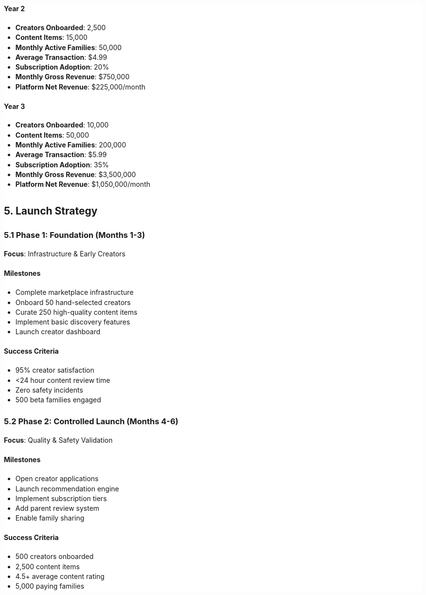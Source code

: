#### Year 2
- **Creators Onboarded**: 2,500
- **Content Items**: 15,000
- **Monthly Active Families**: 50,000
- **Average Transaction**: $4.99
- **Subscription Adoption**: 20%
- **Monthly Gross Revenue**: $750,000
- **Platform Net Revenue**: $225,000/month

#### Year 3
- **Creators Onboarded**: 10,000
- **Content Items**: 50,000
- **Monthly Active Families**: 200,000
- **Average Transaction**: $5.99
- **Subscription Adoption**: 35%
- **Monthly Gross Revenue**: $3,500,000
- **Platform Net Revenue**: $1,050,000/month

## 5. Launch Strategy

### 5.1 Phase 1: Foundation (Months 1-3)
**Focus**: Infrastructure & Early Creators

#### Milestones
- Complete marketplace infrastructure
- Onboard 50 hand-selected creators
- Curate 250 high-quality content items
- Implement basic discovery features
- Launch creator dashboard

#### Success Criteria
- 95% creator satisfaction
- <24 hour content review time
- Zero safety incidents
- 500 beta families engaged

### 5.2 Phase 2: Controlled Launch (Months 4-6)
**Focus**: Quality & Safety Validation

#### Milestones
- Open creator applications
- Launch recommendation engine
- Implement subscription tiers
- Add parent review system
- Enable family sharing

#### Success Criteria
- 500 creators onboarded
- 2,500 content items
- 4.5+ average content rating
- 5,000 paying families

